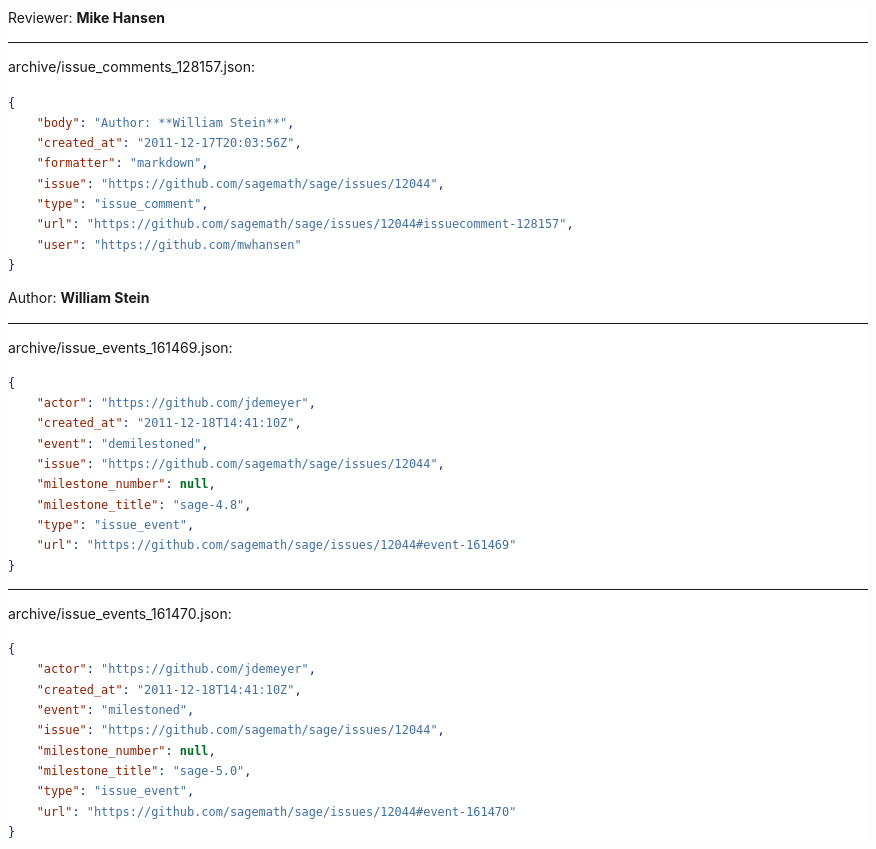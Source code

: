 Reviewer: **Mike Hansen**



---

archive/issue_comments_128157.json:
```json
{
    "body": "Author: **William Stein**",
    "created_at": "2011-12-17T20:03:56Z",
    "formatter": "markdown",
    "issue": "https://github.com/sagemath/sage/issues/12044",
    "type": "issue_comment",
    "url": "https://github.com/sagemath/sage/issues/12044#issuecomment-128157",
    "user": "https://github.com/mwhansen"
}
```

Author: **William Stein**



---

archive/issue_events_161469.json:
```json
{
    "actor": "https://github.com/jdemeyer",
    "created_at": "2011-12-18T14:41:10Z",
    "event": "demilestoned",
    "issue": "https://github.com/sagemath/sage/issues/12044",
    "milestone_number": null,
    "milestone_title": "sage-4.8",
    "type": "issue_event",
    "url": "https://github.com/sagemath/sage/issues/12044#event-161469"
}
```



---

archive/issue_events_161470.json:
```json
{
    "actor": "https://github.com/jdemeyer",
    "created_at": "2011-12-18T14:41:10Z",
    "event": "milestoned",
    "issue": "https://github.com/sagemath/sage/issues/12044",
    "milestone_number": null,
    "milestone_title": "sage-5.0",
    "type": "issue_event",
    "url": "https://github.com/sagemath/sage/issues/12044#event-161470"
}
```

